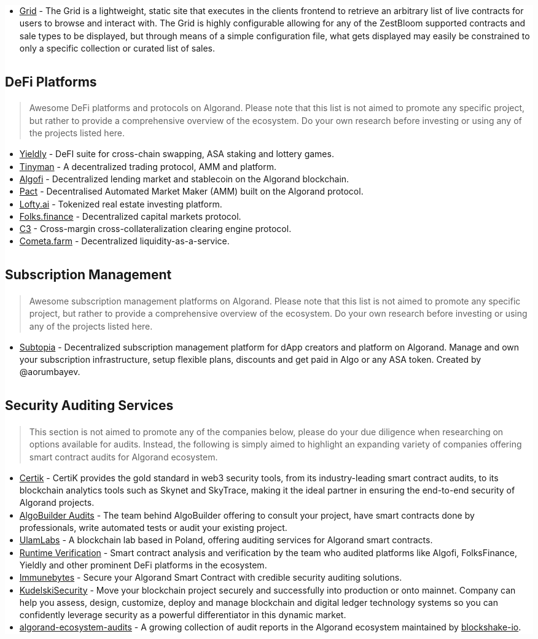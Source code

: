 - [Grid](https://grid.zestbloom.com/) - The Grid is a lightweight, static site that executes in the clients frontend to retrieve an arbitrary list of live contracts for users to browse and interact with. The Grid is highly configurable allowing for any of the ZestBloom supported contracts and sale types to be displayed, but through means of a simple configuration file, what gets displayed may easily be constrained to only a specific collection or curated list of sales.

## DeFi Platforms

> Awesome DeFi platforms and protocols on Algorand. Please note that this list is not aimed to promote any specific project, but rather to provide a comprehensive overview of the ecosystem. Do your own research before investing or using any of the projects listed here.

- [Yieldly](https://yieldly.finance/) - DeFI suite for cross-chain swapping, ASA staking and lottery games.
- [Tinyman](https://tinyman.org/) - A decentralized trading protocol, AMM and platform.
- [Algofi](https://www.algofi.org/) - Decentralized lending market and stablecoin on the Algorand blockchain.
- [Pact](https://www.pact.fi/) - Decentralised Automated Market Maker (AMM) built on the Algorand protocol.
- [Lofty.ai](https://www.lofty.ai/) - Tokenized real estate investing platform.
- [Folks.finance](https://folks.finance/) - Decentralized capital markets protocol.
- [C3](https://c3.io/) - Cross-margin cross-collateralization clearing engine protocol.
- [Cometa.farm](https://cometa.farm/) - Decentralized liquidity-as-a-service.

## Subscription Management

> Awesome subscription management platforms on Algorand. Please note that this list is not aimed to promote any specific project, but rather to provide a comprehensive overview of the ecosystem. Do your own research before investing or using any of the projects listed here.

- [Subtopia](https://subtopia.io/) - Decentralized subscription management platform for dApp creators and platform on Algorand. Manage and own your subscription infrastructure, setup flexible plans, discounts and get paid in Algo or any ASA token. Created by @aorumbayev.

## Security Auditing Services

> This section is not aimed to promote any of the companies below, please do your due diligence when researching on options available for audits. Instead, the following is simply aimed to highlight an expanding variety of companies offering smart contract audits for Algorand ecosystem.

- [Certik](https://www.certik.com/ecosystems/algorand) - CertiK provides the gold standard in web3 security tools, from its industry-leading smart contract audits, to its blockchain analytics tools such as Skynet and SkyTrace, making it the ideal partner in ensuring the end-to-end security of Algorand projects.
- [AlgoBuilder Audits](https://algobuilder.dev/auditing.html) - The team behind AlgoBuilder offering to consult your project, have smart contracts done by professionals, write automated tests or audit your existing project.
- [UlamLabs](https://www.ulam.io/software-services/smart-contract-audits) - A blockchain lab based in Poland, offering auditing services for Algorand smart contracts.
- [Runtime Verification](https://runtimeverification.com/smartcontract) - Smart contract analysis and verification by the team who audited platforms like Algofi, FolksFinance, Yieldly and other prominent DeFi platforms in the ecosystem.
- [Immunebytes](https://www.immunebytes.com) - Secure your Algorand Smart Contract with credible security auditing solutions.
- [KudelskiSecurity](https://kudelskisecurity.com) - Move your blockchain project securely and successfully into production or onto mainnet. Company can help you assess, design, customize, deploy and manage blockchain and digital ledger technology systems so you can confidently leverage security as a powerful differentiator in this dynamic market.
- [algorand-ecosystem-audits](https://github.com/blockshake-io/algorand-ecosystem-audits) - A growing collection of audit reports in the Algorand ecosystem maintained by [blockshake-io](https://blockshake.io).